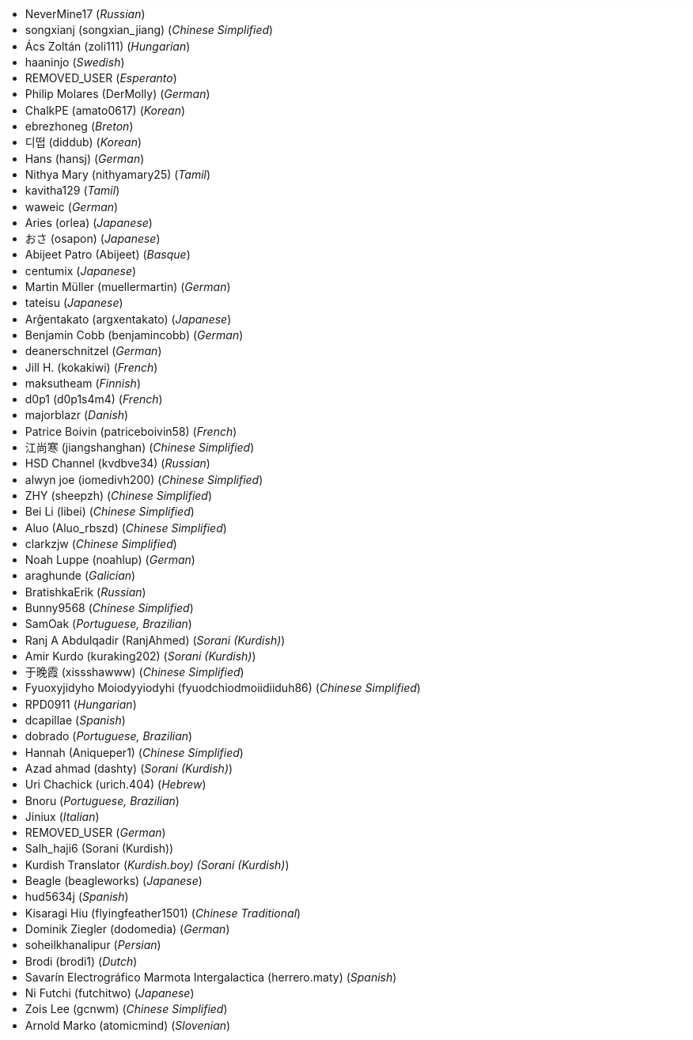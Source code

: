 - NeverMine17 (*Russian*)
- songxianj (songxian_jiang) (*Chinese Simplified*)
- Ács Zoltán (zoli111) (*Hungarian*)
- haaninjo (*Swedish*)
- REMOVED_USER (*Esperanto*)
- Philip Molares (DerMolly) (*German*)
- ChalkPE (amato0617) (*Korean*)
- ebrezhoneg (*Breton*)
- 디떱 (diddub) (*Korean*)
- Hans (hansj) (*German*)
- Nithya Mary (nithyamary25) (*Tamil*)
- kavitha129 (*Tamil*)
- waweic (*German*)
- Aries (orlea) (*Japanese*)
- おさ (osapon) (*Japanese*)
- Abijeet Patro (Abijeet) (*Basque*)
- centumix (*Japanese*)
- Martin Müller (muellermartin) (*German*)
- tateisu (*Japanese*)
- Arĝentakato (argxentakato) (*Japanese*)
- Benjamin Cobb (benjamincobb) (*German*)
- deanerschnitzel (*German*)
- Jill H. (kokakiwi) (*French*)
- maksutheam (*Finnish*)
- d0p1 (d0p1s4m4) (*French*)
- majorblazr (*Danish*)
- Patrice Boivin (patriceboivin58) (*French*)
- 江尚寒 (jiangshanghan) (*Chinese Simplified*)
- HSD Channel (kvdbve34) (*Russian*)
- alwyn joe (iomedivh200) (*Chinese Simplified*)
- ZHY (sheepzh) (*Chinese Simplified*)
- Bei Li (libei) (*Chinese Simplified*)
- Aluo (Aluo_rbszd) (*Chinese Simplified*)
- clarkzjw (*Chinese Simplified*)
- Noah Luppe (noahlup) (*German*)
- araghunde (*Galician*)
- BratishkaErik (*Russian*)
- Bunny9568 (*Chinese Simplified*)
- SamOak (*Portuguese, Brazilian*)
- Ranj A Abdulqadir (RanjAhmed) (*Sorani (Kurdish)*)
- Amir Kurdo (kuraking202) (*Sorani (Kurdish)*)
- 于晚霞 (xissshawww) (*Chinese Simplified*)
- Fyuoxyjidyho Moiodyyiodyhi (fyuodchiodmoiidiiduh86) (*Chinese Simplified*)
- RPD0911 (*Hungarian*)
- dcapillae (*Spanish*)
- dobrado (*Portuguese, Brazilian*)
- Hannah (Aniqueper1) (*Chinese Simplified*)
- Azad ahmad (dashty) (*Sorani (Kurdish)*)
- Uri Chachick (urich.404) (*Hebrew*)
- Bnoru (*Portuguese, Brazilian*)
- Jiniux (*Italian*)
- REMOVED_USER (*German*)
- Salh_haji6 (Sorani (Kurdish))
- Kurdish Translator (*Kurdish.boy) (Sorani (Kurdish)*)
- Beagle (beagleworks) (*Japanese*)
- hud5634j (*Spanish*)
- Kisaragi Hiu (flyingfeather1501) (*Chinese Traditional*)
- Dominik Ziegler (dodomedia) (*German*)
- soheilkhanalipur (*Persian*)
- Brodi (brodi1) (*Dutch*)
- Savarín Electrográfico Marmota Intergalactica (herrero.maty) (*Spanish*)
- Ni Futchi (futchitwo) (*Japanese*)
- Zois Lee (gcnwm) (*Chinese Simplified*)
- Arnold Marko (atomicmind) (*Slovenian*)
